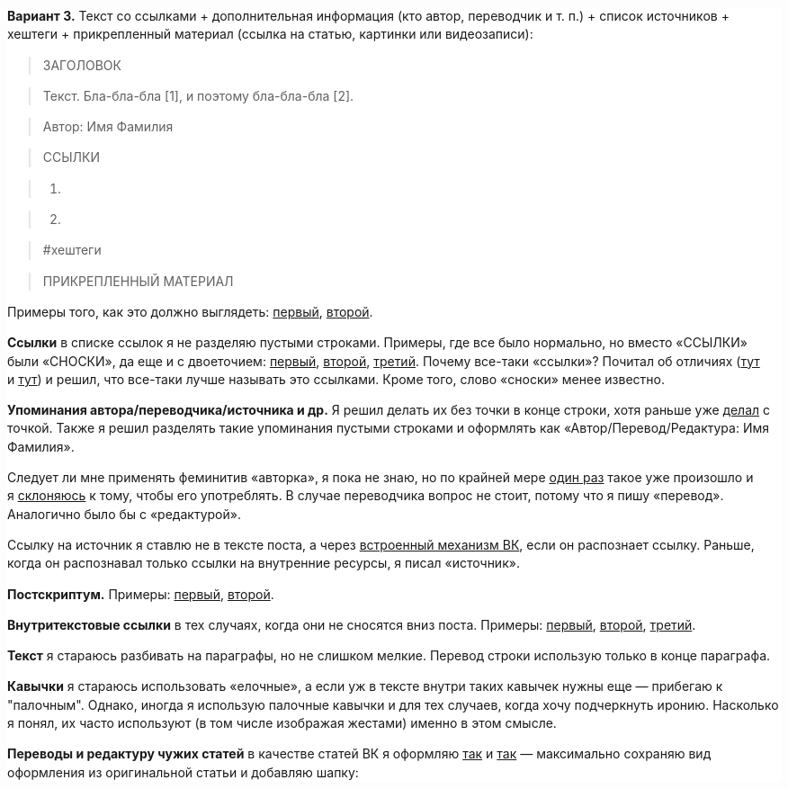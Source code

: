 **Вариант 3.** Текст со ссылками + дополнительная информация (кто автор, переводчик и т. п.) + список источников + хештеги + прикрепленный материал (ссылка на статью, картинки или видеозаписи):

> ЗАГОЛОВОК

> Текст. Бла-бла-бла \[1\], и поэтому бла-бла-бла \[2\].

> Автор: Имя Фамилия

> ССЫЛКИ

> 1.

> 2.

> #хештеги

> ПРИКРЕПЛЕННЫЙ МАТЕРИАЛ

Примеры того, как это должно выглядеть: [первый](https://vk.com/wall-187680241_1443), [второй](https://vk.com/wall-194967191_56).

**Ссылки** в списке ссылок я не разделяю пустыми строками. Примеры, где все было нормально, но вместо «ССЫЛКИ» были «СНОСКИ», да еще и с двоеточием: [первый](https://vk.com/wall-187680241_1270), [второй](https://vk.com/wall-188637166_273), [третий](https://vk.com/wall-187680241_1226). Почему все-таки «ссылки»? Почитал об отличиях ([тут](https://prorektor.ru/emails/ssylki-i-snoski-v-chem-raznitsa/) и [тут](https://thedifference.ru/chem-otlichaetsya-snoska-ot-ssylki/)) и решил, что все-таки лучше называть это ссылками. Кроме того, слово «сноски» менее известно.

**Упоминания автора/переводчика/источника и др.** Я решил делать их без точки в конце строки, хотя раньше уже [делал](https://vk.com/wall-188637166_259) с точкой. Также я решил разделять такие упоминания пустыми строками и оформлять как «Автор/Перевод/Редактура: Имя Фамилия».

Следует ли мне применять феминитив «авторка», я пока не знаю, но по крайней мере [один раз](https://vk.com/wall-187680241_18) такое уже произошло и я [склоняюсь](https://vk.com/wall-187680241_537?reply=565&thread=542) к тому, чтобы его употреблять. В случае переводчика вопрос не стоит, потому что я пишу «перевод». Аналогично было бы с «редактурой».

Ссылку на источник я ставлю не в тексте поста, а через [встроенный механизм ВК](https://vk.com/@adminsclub-citation), если он распознает ссылку. Раньше, когда он распознавал только ссылки на внутренние ресурсы, я писал «источник».

**Постскриптум.** Примеры: [первый](https://vk.com/wall-187680241_1437), [второй](https://vk.com/wall-187680241_1085).

**Внутритекстовые ссылки** в тех случаях, когда они не сносятся вниз поста. Примеры: [первый](https://vk.com/wall-187680241_1085), [второй](https://vk.com/wall-187680241_1108), [третий](https://vk.com/wall-187680241_1007).

**Текст** я стараюсь разбивать на параграфы, но не слишком мелкие. Перевод строки использую только в конце параграфа.

**Кавычки** я стараюсь использовать «елочные», а если уж в тексте внутри таких кавычек нужны еще — прибегаю к "палочным". Однако, иногда я использую палочные кавычки и для тех случаев, когда хочу подчеркнуть иронию. Насколько я понял, их часто используют (в том числе изображая жестами) именно в этом смысле.

**Переводы и редактуру чужих статей** в качестве статей ВК я оформляю [так](https://vk.com/@kirdan-brian-tomasik-should-we-intervene-in-nature) и [так](https://vk.com/@kirdan-oksana-lexell-domestic-violence-law-in-usa) — максимально сохраняю вид оформления из оригинальной статьи и добавляю шапку:
